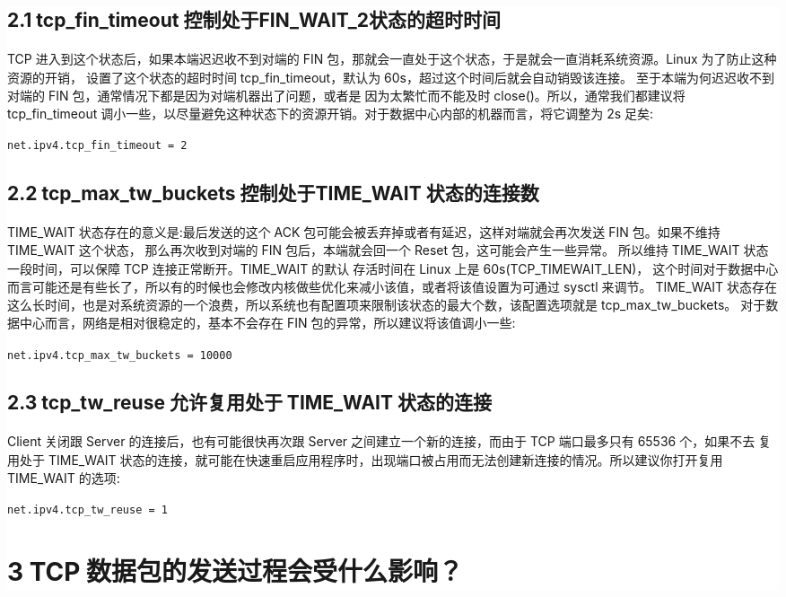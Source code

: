 
## 2.1  tcp_fin_timeout 控制处于FIN_WAIT_2状态的超时时间
TCP 进入到这个状态后，如果本端迟迟收不到对端的 FIN 包，那就会一直处于这个状态，于是就会一直消耗系统资源。Linux 为了防止这种资源的开销，
设置了这个状态的超时时间 tcp_fin_timeout，默认为 60s，超过这个时间后就会自动销毁该连接。
至于本端为何迟迟收不到对端的 FIN 包，通常情况下都是因为对端机器出了问题，或者是 因为太繁忙而不能及时 close()。所以，通常我们都建议将
tcp_fin_timeout 调小一些，以尽量避免这种状态下的资源开销。对于数据中心内部的机器而言，将它调整为 2s 足矣:

```shell
net.ipv4.tcp_fin_timeout = 2
```

## 2.2  tcp_max_tw_buckets 控制处于TIME_WAIT 状态的连接数
TIME_WAIT 状态存在的意义是:最后发送的这个 ACK 包可能会被丢弃掉或者有延迟，这样对端就会再次发送 FIN 包。如果不维持 TIME_WAIT 这个状态，
那么再次收到对端的 FIN 包后，本端就会回一个 Reset 包，这可能会产生一些异常。
所以维持 TIME_WAIT 状态一段时间，可以保障 TCP 连接正常断开。TIME_WAIT 的默认 存活时间在 Linux 上是 60s(TCP_TIMEWAIT_LEN)，
这个时间对于数据中心而言可能还是有些长了，所以有的时候也会修改内核做些优化来减小该值，或者将该值设置为可通过 sysctl 来调节。
TIME_WAIT 状态存在这么长时间，也是对系统资源的一个浪费，所以系统也有配置项来限制该状态的最大个数，该配置选项就是 tcp_max_tw_buckets。
对于数据中心而言，网络是相对很稳定的，基本不会存在 FIN 包的异常，所以建议将该值调小一些:

```shell
net.ipv4.tcp_max_tw_buckets = 10000
```

## 2.3 tcp_tw_reuse 允许复用处于 TIME_WAIT 状态的连接
Client 关闭跟 Server 的连接后，也有可能很快再次跟 Server 之间建立一个新的连接，而由于 TCP 端口最多只有 65536 个，如果不去
复用处于 TIME_WAIT 状态的连接，就可能在快速重启应用程序时，出现端口被占用而无法创建新连接的情况。所以建议你打开复用 TIME_WAIT 的选项:

```shell
net.ipv4.tcp_tw_reuse = 1
```

# 3 TCP 数据包的发送过程会受什么影响？




